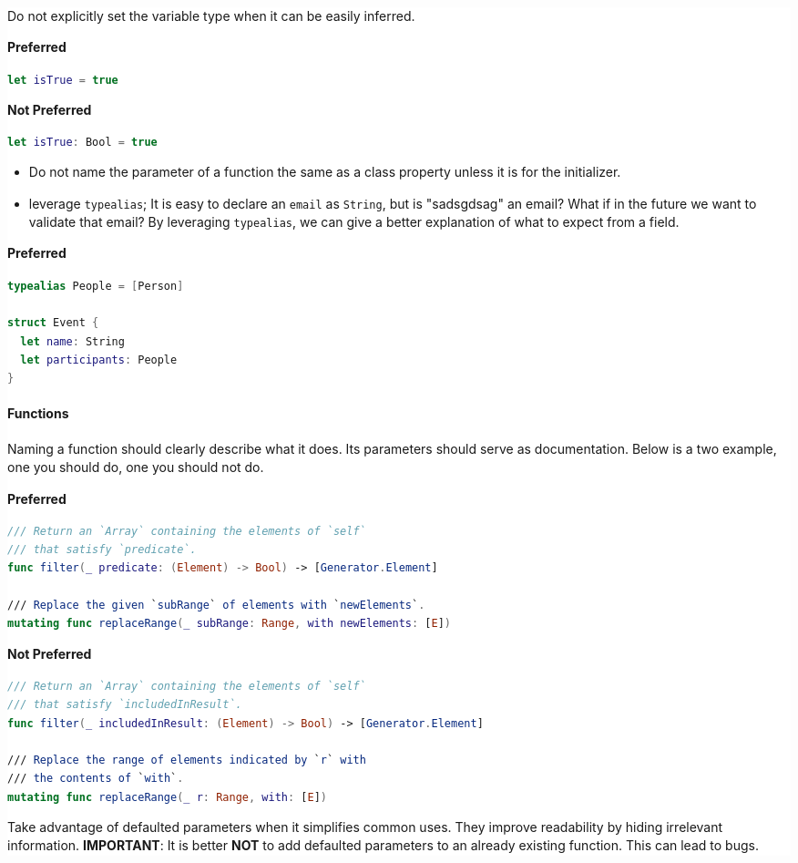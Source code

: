 Do not explicitly set the variable type when it can be easily inferred.

**Preferred**
```swift
let isTrue = true
```

**Not Preferred**
```swift
let isTrue: Bool = true
```

- Do not name the parameter of a function the same as a class property unless it is for the initializer.

- leverage `typealias`; It is easy to declare an `email` as `String`, but is "sadsgdsag" an email? What if in the future we want to validate that email? By leveraging `typealias`, we can give a better explanation of what to expect from a field.

**Preferred**

```swift
typealias People = [Person]

struct Event {
  let name: String
  let participants: People
}
```

#### Functions

Naming a function should clearly describe what it does. Its parameters should serve as documentation. Below is a two example, one you should do, one you should not do.

**Preferred**
```swift
/// Return an `Array` containing the elements of `self`
/// that satisfy `predicate`.
func filter(_ predicate: (Element) -> Bool) -> [Generator.Element]

/// Replace the given `subRange` of elements with `newElements`.
mutating func replaceRange(_ subRange: Range, with newElements: [E])
```

**Not Preferred**
```swift
/// Return an `Array` containing the elements of `self`
/// that satisfy `includedInResult`.
func filter(_ includedInResult: (Element) -> Bool) -> [Generator.Element]

/// Replace the range of elements indicated by `r` with
/// the contents of `with`.
mutating func replaceRange(_ r: Range, with: [E])
```

Take advantage of defaulted parameters when it simplifies common uses. They improve readability by hiding irrelevant information. **IMPORTANT**: It is better **NOT** to add defaulted parameters to an already existing function. This can lead to bugs.
